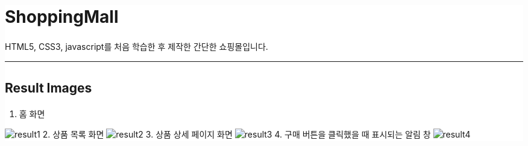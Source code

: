 # ShoppingMall
HTML5, CSS3, javascript를 처음 학습한 후 제작한 간단한 쇼핑몰입니다.
***
## Result Images
1. 홈 화면
<img width="1230" alt="result1" src="https://github.com/Choco-Coding/ShoppingMall/assets/117694927/c6dacd72-1725-4d11-bbe9-d251da50c1d4">
2. 상품 목록 화면
<img width="1242" alt="result2" src="https://github.com/Choco-Coding/ShoppingMall/assets/117694927/e0ddfec2-7a05-45ce-a0f7-285f29a674b7">
3. 상품 상세 페이지 화면
<img width="1256" alt="result3" src="https://github.com/Choco-Coding/ShoppingMall/assets/117694927/50508c89-48b7-4bf8-bf40-667dfa2d9c8c">
4. 구매 버튼을 클릭했을 때 표시되는 알림 창
<img width="1253" alt="result4" src="https://github.com/Choco-Coding/ShoppingMall/assets/117694927/b7af0862-66ae-4a93-89ba-619a92ccb58e">
